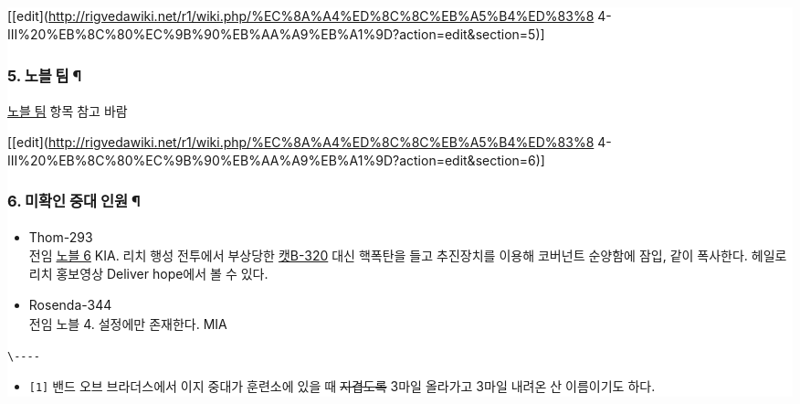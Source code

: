 [[edit](http://rigvedawiki.net/r1/wiki.php/%EC%8A%A4%ED%8C%8C%EB%A5%B4%ED%83%8
4-III%20%EB%8C%80%EC%9B%90%EB%AA%A9%EB%A1%9D?action=edit&section=5)]

### 5. 노블 팀 ¶

[노블 팀](%EB%85%B8%EB%B8%94%20%ED%8C%80.md) 항목 참고 바람

[[edit](http://rigvedawiki.net/r1/wiki.php/%EC%8A%A4%ED%8C%8C%EB%A5%B4%ED%83%8
4-III%20%EB%8C%80%EC%9B%90%EB%AA%A9%EB%A1%9D?action=edit&section=6)]

### 6. 미확인 중대 인원 ¶

  * Thom-293  
전임 [노블 6](%EB%85%B8%EB%B8%94%206.md) KIA. 리치 행성 전투에서 부상당한 [캣B-320](%EC%BA%A3%20B-320.md) 대신 핵폭탄을 들고 추진장치를 이용해 코버넌트 순양함에 잠입, 같이 폭사한다.
헤일로 리치 홍보영상 Deliver hope에서 볼 수 있다.

  * Rosenda-344  
전임 노블 4. 설정에만 존재한다. MIA

`\----`

  * `[1]` 밴드 오브 브라더스에서 이지 중대가 훈련소에 있을 때 <del>지겹도록</del> 3마일 올라가고 3마일 내려온 산 이름이기도 하다.

